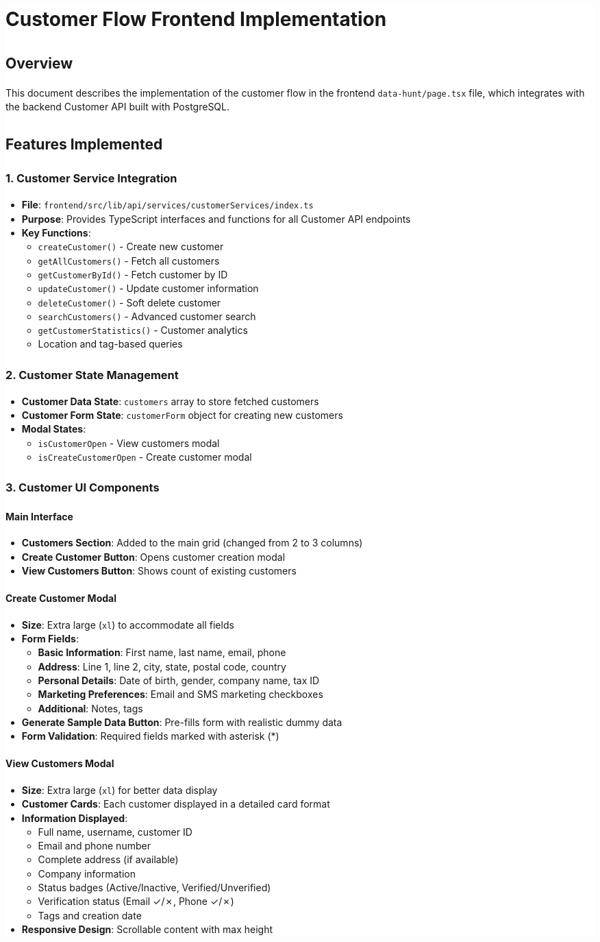 # Customer Flow Frontend Implementation

## Overview
This document describes the implementation of the customer flow in the frontend `data-hunt/page.tsx` file, which integrates with the backend Customer API built with PostgreSQL.

## Features Implemented

### 1. Customer Service Integration
- **File**: `frontend/src/lib/api/services/customerServices/index.ts`
- **Purpose**: Provides TypeScript interfaces and functions for all Customer API endpoints
- **Key Functions**:
  - `createCustomer()` - Create new customer
  - `getAllCustomers()` - Fetch all customers
  - `getCustomerById()` - Fetch customer by ID
  - `updateCustomer()` - Update customer information
  - `deleteCustomer()` - Soft delete customer
  - `searchCustomers()` - Advanced customer search
  - `getCustomerStatistics()` - Customer analytics
  - Location and tag-based queries

### 2. Customer State Management
- **Customer Data State**: `customers` array to store fetched customers
- **Customer Form State**: `customerForm` object for creating new customers
- **Modal States**: 
  - `isCustomerOpen` - View customers modal
  - `isCreateCustomerOpen` - Create customer modal

### 3. Customer UI Components

#### Main Interface
- **Customers Section**: Added to the main grid (changed from 2 to 3 columns)
- **Create Customer Button**: Opens customer creation modal
- **View Customers Button**: Shows count of existing customers

#### Create Customer Modal
- **Size**: Extra large (`xl`) to accommodate all fields
- **Form Fields**:
  - **Basic Information**: First name, last name, email, phone
  - **Address**: Line 1, line 2, city, state, postal code, country
  - **Personal Details**: Date of birth, gender, company name, tax ID
  - **Marketing Preferences**: Email and SMS marketing checkboxes
  - **Additional**: Notes, tags
- **Generate Sample Data Button**: Pre-fills form with realistic dummy data
- **Form Validation**: Required fields marked with asterisk (*)

#### View Customers Modal
- **Size**: Extra large (`xl`) for better data display
- **Customer Cards**: Each customer displayed in a detailed card format
- **Information Displayed**:
  - Full name, username, customer ID
  - Email and phone number
  - Complete address (if available)
  - Company information
  - Status badges (Active/Inactive, Verified/Unverified)
  - Verification status (Email ✓/✗, Phone ✓/✗)
  - Tags and creation date
- **Responsive Design**: Scrollable content with max height
